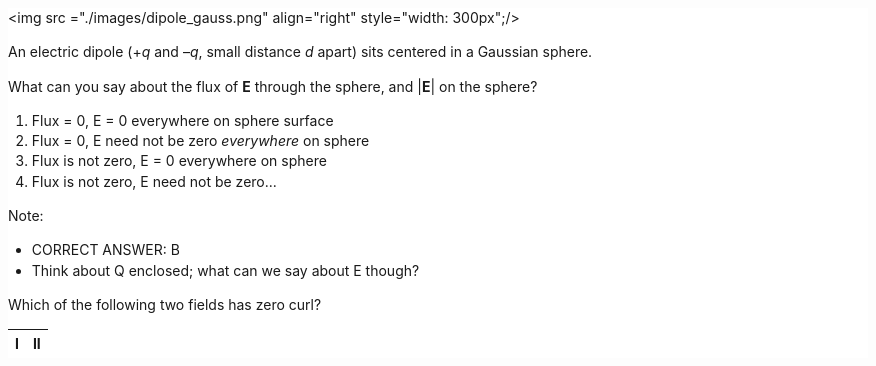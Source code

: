 </section>

<section data-markdown>

<img src ="./images/dipole_gauss.png" align="right" style="width: 300px";/>


An electric dipole ($+q$ and $–q$, small distance $d$ apart) sits centered in a Gaussian sphere.

What can you say about the flux of $\mathbf{E}$ through the sphere, and $|\mathbf{E}|$ on the sphere?

1. Flux = 0, E = 0 everywhere on sphere surface
2. Flux = 0, E need not be zero *everywhere* on sphere
3. Flux is not zero, E = 0 everywhere on sphere
4. Flux is not zero, E need not be zero...

Note:
* CORRECT ANSWER: B
* Think about Q enclosed; what can we say about E though?

</section>

<section data-markdown>

Which of the following two fields has zero curl?

| I | II |
|:-:|:-:|